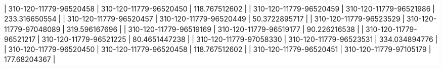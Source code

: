 | 310-120-11779-96520458 | 310-120-11779-96520450 | 118.767512602 |
| 310-120-11779-96520459 | 310-120-11779-96521986 | 233.316650554 |
| 310-120-11779-96520457 | 310-120-11779-96520449 | 50.3722895717 |
| 310-120-11779-96523529 | 310-120-11779-97048089 | 319.596167696 |
| 310-120-11779-96519169 | 310-120-11779-96519177 | 90.226216538 |
| 310-120-11779-96521217 | 310-120-11779-96521225 | 80.4651447238 |
| 310-120-11779-97058330 | 310-120-11779-96523531 | 334.034894776 |
| 310-120-11779-96520450 | 310-120-11779-96520458 | 118.767512602 |
| 310-120-11779-96520451 | 310-120-11779-97105179 | 177.68204367 |
